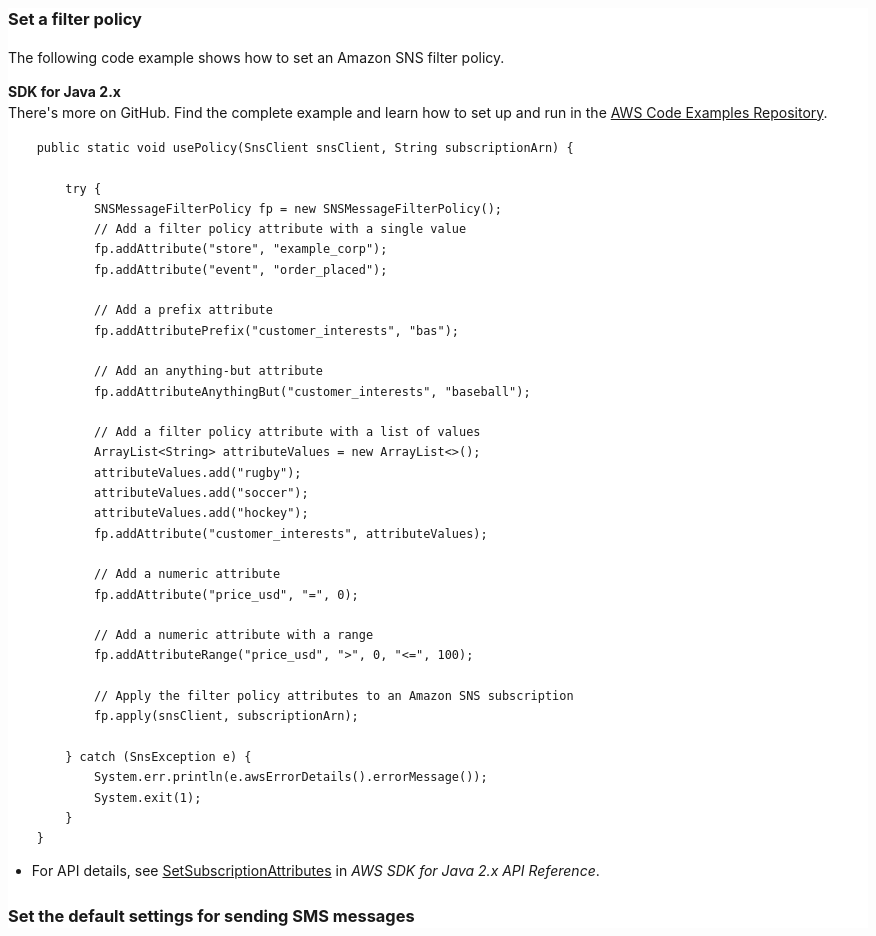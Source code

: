 ### Set a filter policy<a name="sns_SetSubscriptionAttributes_java_topic"></a>

The following code example shows how to set an Amazon SNS filter policy\.

**SDK for Java 2\.x**  
 There's more on GitHub\. Find the complete example and learn how to set up and run in the [AWS Code Examples Repository](https://github.com/awsdocs/aws-doc-sdk-examples/tree/main/javav2/example_code/sns#readme)\. 
  

```
    public static void usePolicy(SnsClient snsClient, String subscriptionArn) {

        try {
            SNSMessageFilterPolicy fp = new SNSMessageFilterPolicy();
            // Add a filter policy attribute with a single value
            fp.addAttribute("store", "example_corp");
            fp.addAttribute("event", "order_placed");

            // Add a prefix attribute
            fp.addAttributePrefix("customer_interests", "bas");

            // Add an anything-but attribute
            fp.addAttributeAnythingBut("customer_interests", "baseball");

            // Add a filter policy attribute with a list of values
            ArrayList<String> attributeValues = new ArrayList<>();
            attributeValues.add("rugby");
            attributeValues.add("soccer");
            attributeValues.add("hockey");
            fp.addAttribute("customer_interests", attributeValues);

            // Add a numeric attribute
            fp.addAttribute("price_usd", "=", 0);

            // Add a numeric attribute with a range
            fp.addAttributeRange("price_usd", ">", 0, "<=", 100);

            // Apply the filter policy attributes to an Amazon SNS subscription
            fp.apply(snsClient, subscriptionArn);

        } catch (SnsException e) {
            System.err.println(e.awsErrorDetails().errorMessage());
            System.exit(1);
        }
    }
```
+  For API details, see [SetSubscriptionAttributes](https://docs.aws.amazon.com/goto/SdkForJavaV2/sns-2010-03-31/SetSubscriptionAttributes) in *AWS SDK for Java 2\.x API Reference*\. 

### Set the default settings for sending SMS messages<a name="sns_SetSmsAttributes_java_topic"></a>
